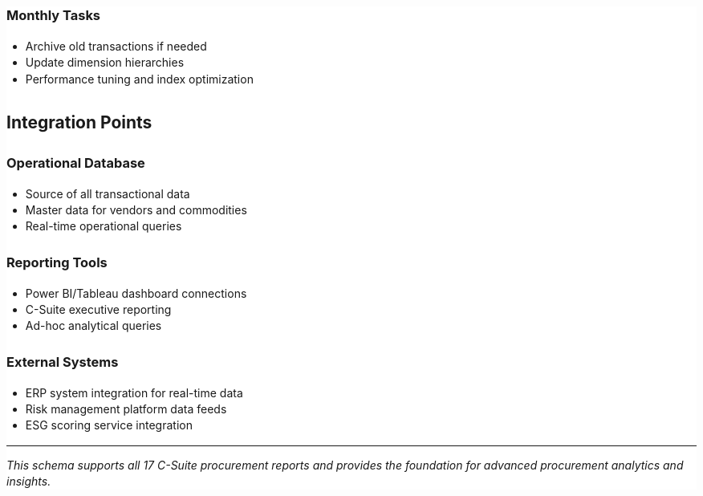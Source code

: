 ### Monthly Tasks
- Archive old transactions if needed
- Update dimension hierarchies
- Performance tuning and index optimization

## Integration Points

### Operational Database
- Source of all transactional data
- Master data for vendors and commodities
- Real-time operational queries

### Reporting Tools
- Power BI/Tableau dashboard connections
- C-Suite executive reporting
- Ad-hoc analytical queries

### External Systems
- ERP system integration for real-time data
- Risk management platform data feeds
- ESG scoring service integration

---

*This schema supports all 17 C-Suite procurement reports and provides the foundation for advanced procurement analytics and insights.*
